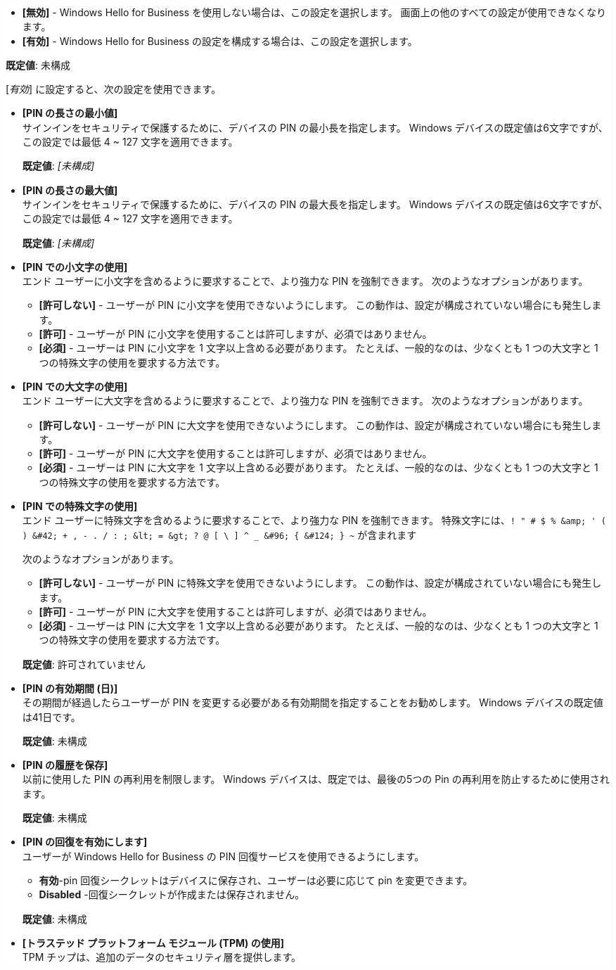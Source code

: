   - **[無効]** - Windows Hello for Business を使用しない場合は、この設定を選択します。 画面上の他のすべての設定が使用できなくなります。
  - **[有効]** - Windows Hello for Business の設定を構成する場合は、この設定を選択します。  
  
  **既定値**: 未構成

  [*有効*] に設定すると、次の設定を使用できます。

  - **[PIN の長さの最小値]**  
    サインインをセキュリティで保護するために、デバイスの PIN の最小長を指定します。 Windows デバイスの既定値は6文字ですが、この設定では最低 4 ~ 127 文字を適用できます。 

    **既定値**: *[未構成]*

  - **[PIN の長さの最大値]**  
  サインインをセキュリティで保護するために、デバイスの PIN の最大長を指定します。 Windows デバイスの既定値は6文字ですが、この設定では最低 4 ~ 127 文字を適用できます。  

    **既定値**: *[未構成]*  

  - **[PIN での小文字の使用]**  
    エンド ユーザーに小文字を含めるように要求することで、より強力な PIN を強制できます。 次のようなオプションがあります。

    - **[許可しない]** - ユーザーが PIN に小文字を使用できないようにします。 この動作は、設定が構成されていない場合にも発生します。
    - **[許可]** - ユーザーが PIN に小文字を使用することは許可しますが、必須ではありません。
    - **[必須]** - ユーザーは PIN に小文字を 1 文字以上含める必要があります。 たとえば、一般的なのは、少なくとも 1 つの大文字と 1 つの特殊文字の使用を要求する方法です。

  - **[PIN での大文字の使用]**  
    エンド ユーザーに大文字を含めるように要求することで、より強力な PIN を強制できます。 次のようなオプションがあります。

    - **[許可しない]** - ユーザーが PIN に大文字を使用できないようにします。 この動作は、設定が構成されていない場合にも発生します。
    - **[許可]** - ユーザーが PIN に大文字を使用することは許可しますが、必須ではありません。
    - **[必須]** - ユーザーは PIN に大文字を 1 文字以上含める必要があります。 たとえば、一般的なのは、少なくとも 1 つの大文字と 1 つの特殊文字の使用を要求する方法です。

  - **[PIN での特殊文字の使用]**  
    エンド ユーザーに特殊文字を含めるように要求することで、より強力な PIN を強制できます。 特殊文字には、`! " # $ % &amp; ' ( ) &#42; + , - . / : ; &lt; = &gt; ? @ [ \ ] ^ _ &#96; { &#124; } ~` が含まれます  

    次のようなオプションがあります。
    - **[許可しない]** - ユーザーが PIN に特殊文字を使用できないようにします。 この動作は、設定が構成されていない場合にも発生します。
    - **[許可]** - ユーザーが PIN に大文字を使用することは許可しますが、必須ではありません。
    - **[必須]** - ユーザーは PIN に大文字を 1 文字以上含める必要があります。 たとえば、一般的なのは、少なくとも 1 つの大文字と 1 つの特殊文字の使用を要求する方法です。

    **既定値**: 許可されていません

  - **[PIN の有効期間 (日)]**  
    その期間が経過したらユーザーが PIN を変更する必要がある有効期間を指定することをお勧めします。 Windows デバイスの既定値は41日です。

    **既定値**: 未構成

  - **[PIN の履歴を保存]**  
    以前に使用した PIN の再利用を制限します。 Windows デバイスは、既定では、最後の5つの Pin の再利用を防止するために使用されます。  

    **既定値**: 未構成  

  - **[PIN の回復を有効にします]**    
    ユーザーが Windows Hello for Business の PIN 回復サービスを使用できるようにします。 
    
    - **有効**-pin 回復シークレットはデバイスに保存され、ユーザーは必要に応じて pin を変更できます。  
    - **Disabled** -回復シークレットが作成または保存されません。

    **既定値**: 未構成

  - **[トラステッド プラットフォーム モジュール (TPM) の使用]**    
    TPM チップは、追加のデータのセキュリティ層を提供します。  
